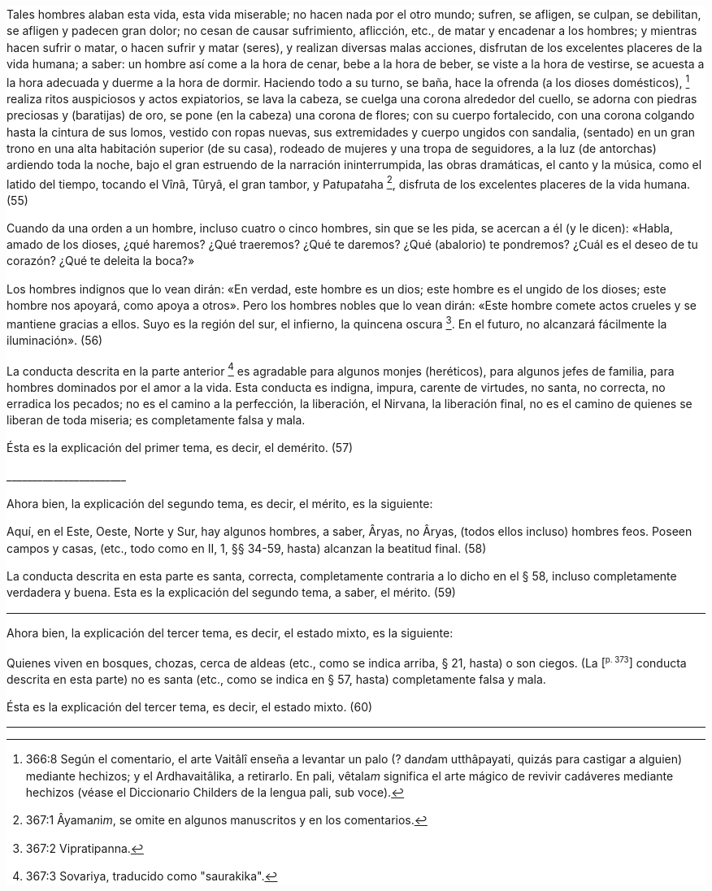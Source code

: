 Tales hombres alaban esta vida, esta vida miserable; no hacen nada por el otro mundo; sufren, se afligen, se culpan, se debilitan, se afligen y padecen gran dolor; no cesan de causar sufrimiento, aflicción, etc., de matar y encadenar a los hombres; y mientras hacen sufrir o matar, o hacen sufrir y matar (seres), y realizan diversas malas acciones, disfrutan de los excelentes placeres de la vida humana; a saber: un hombre así come a la hora de cenar, bebe a la hora de beber, se viste a la hora de vestirse, se acuesta a la hora adecuada y duerme a la hora de dormir. Haciendo todo a su turno, se baña, hace la ofrenda (a los dioses domésticos), [^1079] realiza ritos auspiciosos y actos expiatorios, se lava la cabeza, se cuelga una corona alrededor del cuello, se adorna con piedras preciosas y (baratijas) de oro, se pone (en la cabeza) una corona de flores; con su cuerpo fortalecido, con una corona colgando hasta la cintura de sus lomos, vestido con ropas nuevas, sus extremidades y cuerpo ungidos con sandalia, (sentado) en un gran trono en una alta habitación superior (de su casa), rodeado de mujeres y una tropa de seguidores, a la luz (de antorchas) ardiendo toda la noche, bajo el gran estruendo de la narración ininterrumpida, las obras dramáticas, el canto y la música, como el latido del tiempo, tocando el Vî<i>n</i>â, Tûryâ, el gran tambor, y Pa<i>t</i>upa<i>t</i>aha [^1080], disfruta de los excelentes placeres de la vida humana. (55)

Cuando da una orden a un hombre, incluso cuatro o cinco hombres, sin que se les pida, se acercan a él (y le dicen): «Habla, amado de los dioses, ¿qué haremos? ¿Qué traeremos? ¿Qué te daremos? ¿Qué (abalorio) te pondremos? ¿Cuál es el deseo de tu corazón? ¿Qué te deleita la boca?»

Los hombres indignos que lo vean dirán: «En verdad, este hombre es un dios; este hombre es el ungido de los dioses; este hombre nos apoyará, como apoya a otros». Pero los hombres nobles que lo vean dirán: «Este hombre comete actos crueles y se mantiene gracias a ellos. Suyo es la región del sur, el infierno, la quincena oscura [^1081]. En el futuro, no alcanzará fácilmente la iluminación». (56)

La conducta descrita en la parte anterior [^1082] es agradable para algunos monjes (heréticos), para algunos jefes de familia, para hombres dominados por el amor a la vida. Esta conducta es indigna, impura, carente de virtudes, no santa, no correcta, no erradica los pecados; no es el camino a la perfección, la liberación, el Nirvana, la liberación final, no es el camino de quienes se liberan de toda miseria; es completamente falsa y mala.

Ésta es la explicación del primer tema, es decir, el demérito. (57)

\_\_\_\_\_\_\_\_\_\_\_\_\_\_\_\_\_\_\_\_\_\_\_

Ahora bien, la explicación del segundo tema, es decir, el mérito, es la siguiente:

Aquí, en el Este, Oeste, Norte y Sur, hay algunos hombres, a saber, Âryas, no Âryas, (todos ellos incluso) hombres feos. Poseen campos y casas, (etc., todo como en II, 1, §§ 34-59, hasta) alcanzan la beatitud final. (58)

La conducta descrita en esta parte es santa, correcta, completamente contraria a lo dicho en el § 58, incluso completamente verdadera y buena. Esta es la explicación del segundo tema, a saber, el mérito. (59)

---

Ahora bien, la explicación del tercer tema, es decir, el estado mixto, es la siguiente:

Quienes viven en bosques, chozas, cerca de aldeas (etc., como se indica arriba, § 21, hasta) o son ciegos. (La <span id="p373">[<sup><small>p. 373</small></sup>]</span> conducta descrita en esta parte) no es santa (etc., como se indica en § 57, hasta) completamente falsa y mala.

Ésta es la explicación del tercer tema, es decir, el estado mixto. (60)

---


[^1033]: 355:2 Kiriyâ<i>th</i>â<i>n</i>ê = kriyâsthânam, literalmente, el sujeto de la actividad.
[^1034]: 356:1 Upasânta y anupasânta.
[^1035]: 356:2 Vibhaṅga, más literalmente, caso.
[^1036]: 356:3 Da<i>n</i><i>d</i>asamâdâna, explicó pâpôpâdâna.
[^1037]: 356:4 Se distingue entre sentir (anubhavanti) y saber (vidanti): (1) los sa<i>ñ</i><i>g</i><i>ñ</i>ins o seres racionales sienten y conocen impresiones; (2) los siddhas solo las conocen; (3) los seres sin razón solo las sienten; (4) las cosas sin vida no las conocen ni las sienten. Los seres sintientes son los de los números 1 y 3.
[^1038]: 357:1 Compárese Â<i>k</i>ârâṅga Sûtra II, 2, 3, 18, nota 1. Un manuscrito lee êraga en lugar de paraga. Êraka es el nombre de una caña.
[^1039]: 357:2 Môksha es el nombre de un árbol = mushkaka. El Â<i>k</i>ârâṅga y uno de nuestros manuscritos tienen môraga, plumas de pavo real. Pero eso está fuera de lugar aquí.
[^1040]: 357:3 Ku<i>k</i><i>kh</i>a es un nenúfar blanco. El Â<i>k</i>ârâṅga Sûtra tiene ku<i>k</i><i>k</i>aka = kûr<i>k</i>aka, pincel.
[^1041]: 357:4 Pa<i>k</i><i>k</i>aka en el Â<i>k</i>ârâṅga Sûtra.
[^1042]: 358:1 O un grupo de árboles.
[^1043]: 358:2 Una enumeración de lugares casi idéntica aparece en el Â<i>k</i>ârâṅga Sûtra II, 3, 3, 2. Las palabras entre paréntesis parecen añadirse posteriormente, pues <i>S</i>îlâṅka</i> no las comenta y menciona expresamente diez lugares. Generalmente se omiten en la continuación cuando se repite el mismo pasaje.
[^1044]: 358:3 Akasmâdda<i>n</i><i>d</i>ê. Los comentaristas señalan que la palabra akasmât se pronuncia en magadha como en sánscrito. De hecho, aquí y al final del siguiente párrafo encontramos la grafía akasmât, mientras que en la mitad de los párrafos se escribe akamhâ, que es la forma prak<i>ri</i>t.
[^1045]: 359:1 Paspalum Sobriculatum.
[^1046]: 359:2 Se especializan en el texto como <i>S</i>yâmaka<i>m</i> tri<i>n</i>a<i>m</i>, mukundaka vrîhiûsita y kâlêsuka. Solo los dos primeros se mencionan en nuestros diccionarios.
[^1047]: 359:3 En el Dipikâ se cita el siguiente versus memorialis, en el que se definen los nombres de los lugares mencionados en el texto: grâmô v<i>ri</i>tyâ v<i>ri</i>ta<i>h</i> syân nagaram uru<i>k</i>aturgôpurôdbhâsi<i>s</i>ôbham khê<i>t</i>a<i>m</i> nadyadrivêsh<i>t</i>a<i>m</i> pariv<i>ri</i>tam abhita<i>h</i> kharva<i>t</i>am parvatêna | grâmair yuktam ma<i>t</i>ambam dalitada<i>s</i>a<i>s</i>atai<i>h</i> (?) pattana<i>m</i> ratnayônir drô<i>n</i>âkhya<i>m</i> sindhuvêlâvalayitam atha sambâdhana<i>m</i> vâऽdri<i>s</i><i>ri</i>ṅge || Se verá que el significado de estos términos dados en este verso difiere del que se da en las notas [3](Uttaradhyayana_30#fn473)\-[11](Uttaradhyayana_30#fn481), [p. 176](Uttaradhyayana_30#p176).
[^1048]: 360:1 El mismo pasaje aparece en Kalpa Sûtra, Vidas de los <i>G</i>inas, § 92, parte i, pág. 249.
[^1049]: 361:1 Éstos son los ocho tipos de orgullo, madasthânâni.
[^1050]: 361:2 El original tiene kâya<i>m</i>, el cuerpo.
[^1051]: 361:3 Nettê<i>n</i>a = nêtrê<i>n</i>a. El comentarista dice que se trata de un árbol en particular; pero creo que el significado habitual de nêtra, es decir, cuerda, es más adecuado.
[^1052]: 362:1 Pi<i>t</i><i>th</i>ima<i>m</i>sî, literalmente, quien come la carne de la espalda.
[^1053]: 362:2 Anarya.
[^1054]: 362:3 Babeo.
[^1055]: 362:4 Pa<i>k</i><i>k</i>âyâti, pratyâyâti. Dîpikâ: avi<i>s</i>vâsyatayâ pratyâyâti prakhyâti<i>m</i> yâti.
[^1056]: 363:1 Respecto de la cuádruple división del habla, véase arriba, [p. 335](Sutrakritanga_2_1#p335), y la parte i, p. 150, nota 2.
[^1057]: 363:2 El significado es que los brahmanes declaran que es un crimen capital matar a un brahmán, pero venial matar a un sudra.
[^1058]: 363:3 Tammûyattâe = tamômûkatvêna, explicado ya sea, ciego de nacimiento, o absolutamente estúpido o ignorante.
[^1059]: 364:1 El Karman de los doce tipos de pecados anteriores se llama sâmparâyika (véase pág. 298, n. 3). Se apodera del Atman hasta aniquilarlo; es un Karman duradero, mientras que el descrito en el párrafo siguiente es de existencia momentánea.
[^1060]: 364:2 Iriyâvahiya = îryapathika o airyapathika. El término îryapatha significa literalmente «forma de andar», pero técnicamente denota las acciones que componen la vida de un asceta correcto, y airyapathika, por lo tanto, es el Karman inseparable de ella.
[^1061]: 364:3 El texto consta de una serie de términos técnicos, muchos de los cuales ya se han explicado. Incorporo la explicación en la traducción. Para más detalles, véase el Informe de Bhandarkar, pág. 98.
[^1062]: 364:4 Iryāsamita.
[^1063]: 364:5 Bhashâsamita.
[^1064]: 364:6 Êsha<i>n</i>âsamita.
[^1065]: 364:7 Bhân</i><i>d</i>amâtrâdânanikshêpa<i>n</i>asamita.
[^1066]: 364:8 U<i>k</i><i>k</i>âra-prasrava<i>n</i>a-<i>s</i>lêshma-<i>g</i>alla-<i>s</i>riṅghâ<i>n</i>a-parish<i>th</i>âpanikâ-samita.
[^1067]: 364:9 Porque tú eres mi siervo, y tu siervo es mi siervo.
[^1068]: 364:10 Porque yo soy, y soy, y soy.
[^1069]: 365:1 Un pasaje casi idéntico aparece en el Uttarâdhyayana XXIX, § 71, encima de la pág. 372.
[^1070]: 365:2 Este pasaje típico se repite aquí aunque aparentemente está fuera de lugar.
[^1071]: 365:3 No solo este párrafo, sino también todo lo que sigue hasta el último, parece ser una adición posterior. Pues en el último párrafo se retoma y concluye el tema tratado en los §§ 1-27. Tras el suplemento de los §§ 25-27, se inserta un tratado independiente sobre el tema principal en los §§ 28-60 (28-57 sobre el demérito, 58-59 sobre el mérito, § 60 sobre un estado mixto); a continuación, sigue un tratado similar en los §§ 61-77 (61-68 sobre el demérito, 69-74 sobre el mérito, 75-77 sobre un estado mixto). En el § 78 tenemos de nuevo un suplemento, y los §§ 79-82 contienen otro suplemento (o quizás dos). Los §§ 83-85 dan la conclusión del primer tratado (§§ 1-24) y originalmente deben haber seguido inmediatamente después del § 24. Así que tenemos aquí, además de algunos apéndices, tres tratados originales distintos sobre el mismo tema, muy torpemente unidos para formar una conferencia continua.
[^1072]: 366:1 Por ejemplo, la risa de los monos.
[^1073]: 366:2 Laksha<i>n</i>a. Los signos místicos a los que se hace referencia son la esvástica, etc.
[^1074]: 366:3 Vya<i>ñ</i><i>g</i>ana. Las semillas son de sésamo, frijoles, etc.
[^1075]: 366:4 Kâki<i>n</i>î, traducido ratna en el comentario.
[^1076]: 366:5 Âtharva<i>n</i>î.
[^1077]: 366:6 Pākasāsanī = indragāla.
[^1078]: 366:7 Mirigak akra.
[^1079]: 366:8 Según el comentario, el arte Vaitâlî enseña a levantar un palo (? da<i>n</i><i>d</i>am utthâpayati, quizás para castigar a alguien) mediante hechizos; y el Ardhavaitâlika, a retirarlo. En pali, vêtala<i>m</i> significa el arte mágico de revivir cadáveres mediante hechizos (véase el Diccionario Childers de la lengua pali, sub voce).
[^1080]: 367:1 Âyama<i>n</i>i<i>m</i>, se omite en algunos manuscritos y en los comentarios.
[^1081]: 367:2 Vipratipanna.
[^1082]: 367:3 Sovariya, traducido como "saurakika".
[^1083]: 367:4 Es decir, nacerá en uno de los cursos inferiores de la existencia.
[^1084]: 369:1 Khaladâ<i>n</i>ê<i>n</i>a vâ surâthâlaê<i>n</i>a vâ. Mi traducción es conjetural.
[^1085]: 369:2 Gu<i>n</i>a; omitido en el texto impreso.
[^1086]: 370:1 A<i>k</i><i>kh</i>arâê apphâlettâ bhavai = apsarâyâ<i>s</i> <i>k</i>apu<i>t</i>ikâyâs âsphâlayitâ bhavati. No estoy seguro de haber acertado con el significado; apsarâ quizás derive de apasârayati; la palabra no se encuentra en nuestros diccionarios.
[^1087]: 371:1 Compárese con Kalpa Sûtra. Vidas de las Ginas, § 66, notas. Nuestro comentarista explica los prâyaskitta (actos expiatorios) como ceremonias que contrarrestan las pesadillas.
[^1088]: 371:2 Compárese Kalpa Sûtra, Vidas de los Ginas, § 14, parte i, pág. 223.
[^1089]: 372:1 Porque según los comentarios la peor de todas las regiones es el sur, el peor estado de ser el de los habitantes del infierno, y la quincena oscura es la peor mitad del mes.
[^1090]: 372:2 <i>Th</i>â<i>n</i>ê = sthanam.
[^1091]: 373:1 Estas palabras están en 2ª persona del imperativo, que, según Pâ<i>n</i>ini III, 4, 2, puede usarse para expresar una acción repetida o habitual.
[^1092]: 373:2 Utkuñkana.
[^1093]: 373:3 Gilli, purushadvayôtkshiptâ <i>gh</i>òllikâ.
[^1094]: 373:4 Thilli, explicado: un vehículo tirado por un par de mulas; pero, según Leumann s<i>v</i>., silla de montar.
[^1095]: 373:5 Siyasandimânıyâ, explicó <i>s</i>ibikâvi<i>s</i>êsha.
[^1096]: 374:1 Mâsha es un peso de oro.
[^1097]: 374:2 Una especie de arroz.
[^1098]: 374:3 Una especie de legumbre o lenteja.
[^1099]: 374:4 Una especie de frijol.
[^1100]: 374:5 Probablemente Dolichos Sinensis.
[^1101]: 374:6 Una especie de pulso, Dolichos Uniflorus.
[^1102]: 374:7 No puedo identificar esta planta, nuestros diccionarios no contienen esta palabra ni ninguna similar.
[^1103]: 374:8 Esta palabra debería quizás dividirse en dos: êlâ son cardamomos, pero no puedo decir qué es mi<i>k</i><i>kh</i>a.
[^1104]: 374:9 Bhâgilla = bhâgika, aquel que obtiene la sexta parte de los productos (por ejemplo, de la agricultura) del trabajo para el cual es contratado.
[^1105]: 375:1 Las dos palabras siguientes, vêga<i>k</i><i>kh</i>ahiya y aṅga<i>k</i><i>kh</i>ahiya, no puedo traducirlas.
[^1106]: 375:2 Compárese con § 55.
[^1107]: 375:3 Compárese con § 21.
[^1108]: 375:4 Estas palabras del final del párrafo se deben agregar aquí, o más bien, se ha insertado el siguiente pasaje en el medio de la oración, de modo que aparentemente está cortada en dos, de las cuales a la primera le falta el verbo.
[^1109]: 376:1 Aparentemente, hay un juego de palabras entre las tres palabras va<i>g</i><i>g</i>a, paṅka, ayasa, pues también significan acero, barro y hierro.
[^1110]: 376:2 Mui<i>m</i> o sâya<i>m</i> o sui<i>m</i>. El Dîpikâ tiene <i>s</i>ruti. Las siguientes palabras son rati, dh<i>ri</i>ti, mati.
[^1111]: 377:1 Comparar § 56 y nota [^1081] en la [p. 372](#p372).
[^1112]: 378:1 El mismo pasaje aparece, mutatis mutandis, en el Kalpa Sûtra, Vidas de los <i>G</i>inas, § 118; véase parte i, pág. 261, y notas 1 y 2.
[^1113]: 378:2 El autor del Dîpikâ ofrece diversas interpretaciones de esta división de obstáculos, que aparentemente son conjeturas y no se basan en una tradición sólida. En el pasaje paralelo del Kalpa Sûtra, § 119, la división se basa en: materia, espacio, tiempo y afectos.
[^1114]: 379:1 El autor del Dîpikâ afirma que estos monjes mendigan por la mañana.
[^1115]: 379:2 Laga<i>n</i><i>d</i>asâi<i>n</i>ô. Se acuestan en una posición tal que solo los talones y la cabeza, o la espalda, tocan el suelo.
[^1116]: 380:1 Dejo fuera agattayâ o agamayâ, que no se explican en el Dîpikâ.
[^1117]: 380:2 Grâmaka<i>n</i><i>t</i>aka, ya sea el abuso que se sufre en las aldeas, o los objetos de los sentidos (indriyagrâma).
[^1118]: 380:3 Bhayantârô bhavanti. Se explica Bhayantârô: quién va (gantâra<i>h</i>) de bhava a Môksha.
[^1119]: 381:1 La siguiente descripción contiene pasajes que se repiten en el Kalpa Sûtra, §§ 14, 15.
[^1120]: 381:2 Karnāpīthā.
[^1121]: 382:1 <i>S</i>îlâṅka dice con respecto al § 76: «Los manuscritos del texto difieren generalmente entre sí en este pasaje; el texto comentado en el <i>T</i>îkâ no concuerda con el de ningún manuscrito. Por lo tanto, comento el texto expuesto en un manuscrito. Si, por lo tanto, mi texto no concuerda con el del lector, no debe alarmarse». Todos los manuscritos que utilizo tienen el mismo texto, el del comentarista. Es característico de la manera en que trabajaba Harshakula, el autor del Dîpikâ, que copie la observación anterior de <i>S</i>îlâṅka con algunas modificaciones verbales.
[^1122]: 382:2 Kriyâdhikara<i>n</i>a.
[^1123]: 382:3 Asahâyâ.
[^1124]: 383:1 Aquí el comentarista inserta la siguiente historia: En Râ<i>g</i>ag<i>ri</i>ha vivía un fraile versado en artes mágicas; raptaba a todas las mujeres que veía. Ante las quejas de los ciudadanos por la violación, el rey decidió encontrarlo y castigarlo. Al verlo finalmente al quinto día, el rey lo persiguió hasta que el fraile desapareció en un árbol hueco del parque, que conducía a una habitación subterránea. Allí, el rey lo siguió y lo mató. Liberó a todas las mujeres que el fraile había capturado. Pero una de ellas se negó a regresar con su esposo, perdidamente enamorada de su seductor. Por consejo de unos sabios, le hicieron beber los huesos (machacados) del fraile mezclados con leche. Esto la deshizo del hechizo y la curó de su extraña pasión.
[^1125]: 383:2 Ûsiyaphaliha = u<i>k</i><i>kh</i>ritaparigha. El comentarista confunde phaliha con spa<i>t</i>ika y se esfuerza en vano por descifrar un significado sólido.
[^1126]: 383:3 Uddish<i>t</i>a.
[^1127]: 383:4 Sobre los Gu<i>n</i>avratas, véase el Informe de Bhandarkar, 1883, 1884, pág. 114. Los <i>S</i>îlavratas son aparentemente idénticos a los A<i>n</i>uvratas, ibídem. Hoernle traduce este pasaje: mediante el ejercicio de las restricciones morales (impuestas) por los votos religiosos, así como en las renuncias (generales) y las abstinencias (especiales) de Pôsaha. Uvâsaga Dasâo, traducción, pág. 41.
[^1128]: 384:1 El mismo pasaje aparece a continuación, 7, 4, y Aupapâtika Sûtra, § 124. Upâsakada<i>s</i>â, § 66.
[^1129]: 384:2 Samâdhi, que en otra parte se explica con môksha, pero en nuestro caso no puede ser la liberación final, sino un estado de pureza del alma.
[^1130]: 384:3 Al Virat.
[^1131]: 385:1 Según los comentaristas, existen 180 escuelas de Kriyâvâdins, 84 de Akriyâvâdins, 67 de A<i>g</i><i>ñ</i>ânikavâdins y 32 de Vainayikavâdins. Estas cifras se obtienen mediante cálculo, no por observación real. Por ejemplo, las 180 posibles escuelas de Kriyâvâdins se calculan de la siguiente manera. Las nueve categorías de las <i>G</i>ainas</i> son: <i>g</i>iva, a<i>g</i>iva, âsrava, sa<i>m</i>vara, nir<i>g</i>arâ, pu<i>n</i>ya, pâpa, bandha y môksha. Cada uno de ellos puede considerarse svatah y paratah, nitya y anitya con respecto a kâla, îsvara, âtma, niyati y svabhâva. Al multiplicar 9 sucesivamente por 2, 2, 5, encontramos que 180 es el número de posibles escuelas de Kriyâvâdins.
[^1132]: 385:2 Es decir, aprenden estas herejías de sus maestros y las enseñan a sus alumnos.
[^1133]: 386:1 Niyâgapa<i>d</i>ivanna.
[^1134]: 386:2 Tula.
[^1135]: 386:3 Samôsara<i>n</i>a = samavasara<i>n</i>a, explicado: dharmavi<i>k</i>âra, a saber, del verdadero adagio: âtmavat sarvabhûtâni ya<i>h</i> pa<i>s</i>yati sa pa<i>s</i>yati.
[^1136]: 387:1 Agant.
[^1137]: 387:2 Kalaṅkalībhāva.
[^1138]: 387:3 Descrito en los §§ 5-21. Véase [p. 365](#p365), nota [^1063].